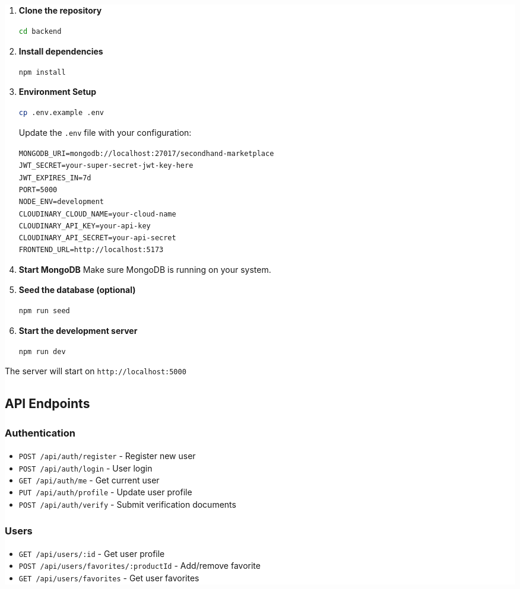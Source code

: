 1. **Clone the repository**
   ```bash
   cd backend
   ```

2. **Install dependencies**
   ```bash
   npm install
   ```

3. **Environment Setup**
   ```bash
   cp .env.example .env
   ```
   
   Update the `.env` file with your configuration:
   ```env
   MONGODB_URI=mongodb://localhost:27017/secondhand-marketplace
   JWT_SECRET=your-super-secret-jwt-key-here
   JWT_EXPIRES_IN=7d
   PORT=5000
   NODE_ENV=development
   CLOUDINARY_CLOUD_NAME=your-cloud-name
   CLOUDINARY_API_KEY=your-api-key
   CLOUDINARY_API_SECRET=your-api-secret
   FRONTEND_URL=http://localhost:5173
   ```

4. **Start MongoDB**
   Make sure MongoDB is running on your system.

5. **Seed the database (optional)**
   ```bash
   npm run seed
   ```

6. **Start the development server**
   ```bash
   npm run dev
   ```

The server will start on `http://localhost:5000`

## API Endpoints

### Authentication
- `POST /api/auth/register` - Register new user
- `POST /api/auth/login` - User login
- `GET /api/auth/me` - Get current user
- `PUT /api/auth/profile` - Update user profile
- `POST /api/auth/verify` - Submit verification documents

### Users
- `GET /api/users/:id` - Get user profile
- `POST /api/users/favorites/:productId` - Add/remove favorite
- `GET /api/users/favorites` - Get user favorites

